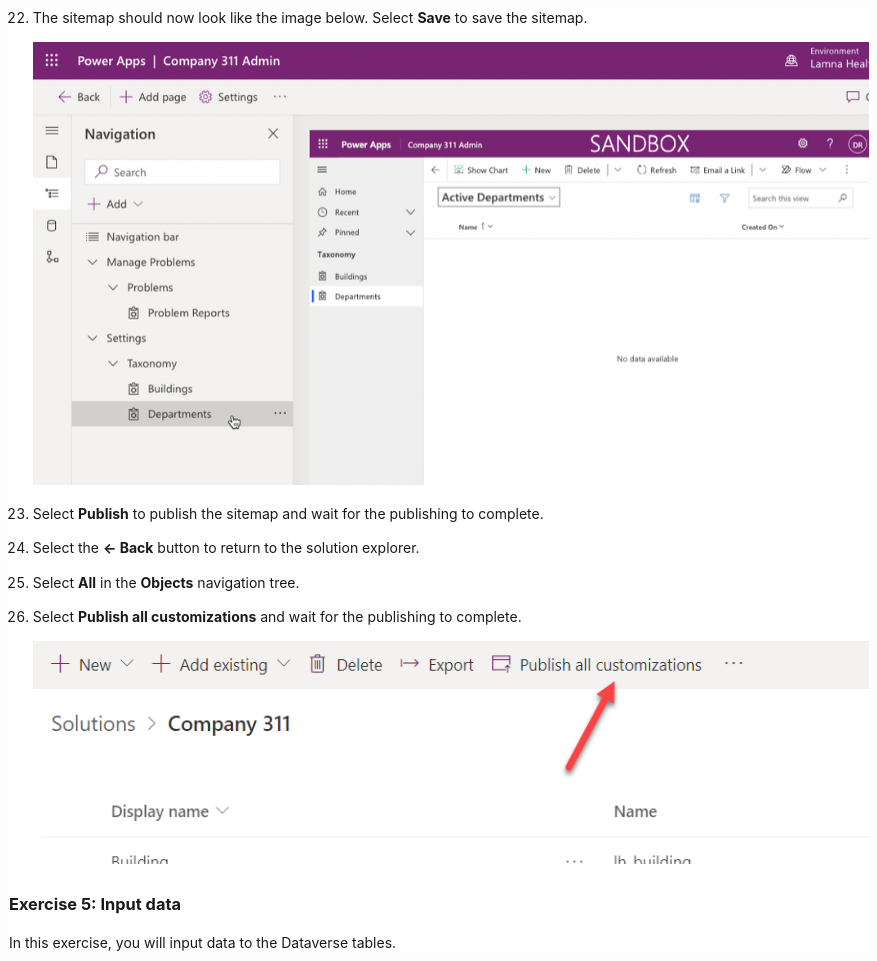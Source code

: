 22. The sitemap should now look like the image below. Select **Save** to save the sitemap.

    ![A screenshot with an arrow pointing to the save button on the site map which should have active departments with a name column below](02-1/media/image76.png)

23. Select **Publish** to publish the sitemap and wait for the publishing to complete.

24. Select the **<- Back** button to return to the solution explorer.

25. Select **All** in the **Objects** navigation tree.

26. Select **Publish all customizations** and wait for the publishing to complete.

    ![A screenshot with an arrow pointing to the publish all customizations button](02-1/media/image77.png)



### Exercise 5: Input data

In this exercise, you will input data to the Dataverse tables.
